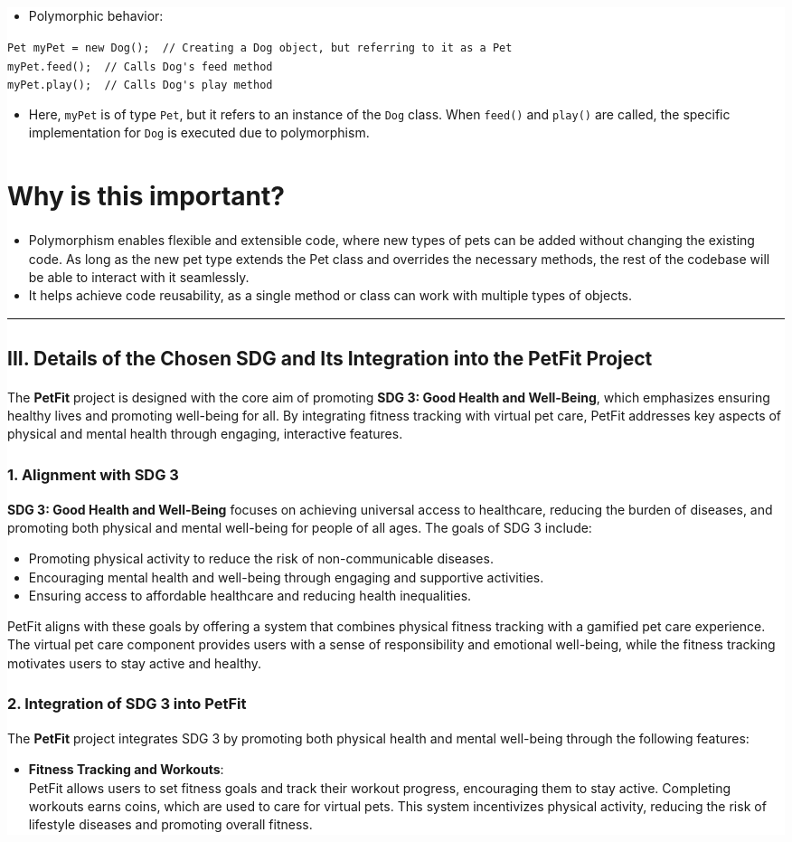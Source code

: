```
```
- Polymorphic behavior:


```
Pet myPet = new Dog();  // Creating a Dog object, but referring to it as a Pet
myPet.feed();  // Calls Dog's feed method
myPet.play();  // Calls Dog's play method
```

- Here, `myPet` is of type `Pet`, but it refers to an instance of the `Dog` class. When `feed()` and `play()` are called, the specific implementation for `Dog` is executed due to polymorphism.
# Why is this important?

- Polymorphism enables flexible and extensible code, where new types of pets can be added without changing the existing code. As long as the new pet type extends the Pet class and overrides the necessary methods, the rest of the codebase will be able to interact with it seamlessly.
- It helps achieve code reusability, as a single method or class can work with multiple types of objects.

---
## III. Details of the Chosen SDG and Its Integration into the PetFit Project

The **PetFit** project is designed with the core aim of promoting **SDG 3: Good Health and Well-Being**, which emphasizes ensuring healthy lives and promoting well-being for all. By integrating fitness tracking with virtual pet care, PetFit addresses key aspects of physical and mental health through engaging, interactive features.

### 1. Alignment with SDG 3

**SDG 3: Good Health and Well-Being** focuses on achieving universal access to healthcare, reducing the burden of diseases, and promoting both physical and mental well-being for people of all ages. The goals of SDG 3 include:

- Promoting physical activity to reduce the risk of non-communicable diseases.
- Encouraging mental health and well-being through engaging and supportive activities.
- Ensuring access to affordable healthcare and reducing health inequalities.

PetFit aligns with these goals by offering a system that combines physical fitness tracking with a gamified pet care experience. The virtual pet care component provides users with a sense of responsibility and emotional well-being, while the fitness tracking motivates users to stay active and healthy.

### 2. Integration of SDG 3 into PetFit

The **PetFit** project integrates SDG 3 by promoting both physical health and mental well-being through the following features:

- **Fitness Tracking and Workouts**:  
  PetFit allows users to set fitness goals and track their workout progress, encouraging them to stay active. Completing workouts earns coins, which are used to care for virtual pets. This system incentivizes physical activity, reducing the risk of lifestyle diseases and promoting overall fitness.
